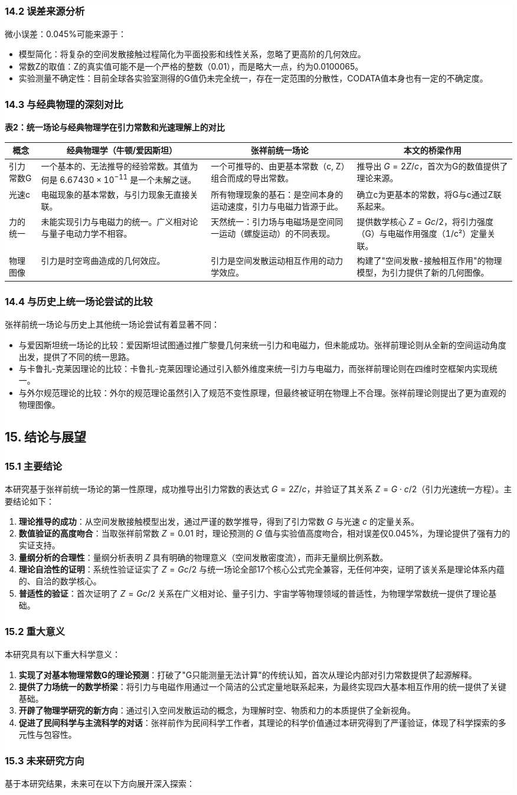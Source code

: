 ### 14.2 误差来源分析

微小误差：0.045%可能来源于：

- 模型简化：将复杂的空间发散接触过程简化为平面投影和线性关系，忽略了更高阶的几何效应。
- 常数Z的取值：Z的真实值可能不是一个严格的整数（0.01），而是略大一点，约为0.0100065。
- 实验测量不确定性：目前全球各实验室测得的G值仍未完全统一，存在一定范围的分散性，CODATA值本身也有一定的不确定度。

### 14.3 与经典物理的深刻对比

**表2：统一场论与经典物理学在引力常数和光速理解上的对比**

| 概念    | 经典物理学（牛顿/爱因斯坦）                                          | 张祥前统一场论                          | 本文的桥梁作用                                       |
| ----- | ------------------------------------------------------- | -------------------------------- | --------------------------------------------- |
| 引力常数G | 一个基本的、无法推导的经验常数。其值为何是 $6.67430\times 10^{-11}$ 是一个未解之谜。 | 一个可推导的、由更基本常数（c, Z）组合而成的导出常数。    | 推导出 $G = 2Z/c$，首次为G的数值提供了理论来源。                |
| 光速c   | 电磁现象的基本常数，与引力现象无直接关联。                                   | 所有物理现象的基石：是空间本身的运动速度，引力与电磁力皆源于此。 | 确立c为更基本的常数，将G与c通过Z联系起来。                       |
| 力的统一  | 未能实现引力与电磁力的统一。广义相对论与量子电动力学不相容。                          | 天然统一：引力场与电磁场是空间同一运动（螺旋运动）的不同表现。  | 提供数学核心 $Z = G c/2$，将引力强度（G）与电磁作用强度（1/c²）定量关联。 |
| 物理图像  | 引力是时空弯曲造成的几何效应。                                         | 引力是空间发散运动相互作用的动力学效应。             | 构建了"空间发散-接触相互作用"的物理模型，为引力提供了新的几何图像。           |

### 14.4 与历史上统一场论尝试的比较

张祥前统一场论与历史上其他统一场论尝试有着显著不同：

- 与爱因斯坦统一场论的比较：爱因斯坦试图通过推广黎曼几何来统一引力和电磁力，但未能成功。张祥前理论则从全新的空间运动角度出发，提供了不同的统一思路。
- 与卡鲁扎-克莱因理论的比较：卡鲁扎-克莱因理论通过引入额外维度来统一引力与电磁力，而张祥前理论则在四维时空框架内实现统一。
- 与外尔规范理论的比较：外尔的规范理论虽然引入了规范不变性原理，但最终被证明在物理上不合理。张祥前理论则提出了更为直观的物理图像。

## 15. 结论与展望

### 15.1 主要结论

本研究基于张祥前统一场论的第一性原理，成功推导出引力常数的表达式 $G = 2Z / c$，并验证了其关系 $Z = G \cdot c / 2$（引力光速统一方程）。主要结论如下：

1.  **理论推导的成功**：从空间发散接触模型出发，通过严谨的数学推导，得到了引力常数 $G$ 与光速 $c$ 的定量关系。
2.  **数值验证的高度吻合**：当取张祥前常数 $Z = 0.01$ 时，理论预测的 $G$ 值与实验值高度吻合，相对误差仅0.045%，为理论提供了强有力的实证支持。
3.  **量纲分析的合理性**：量纲分析表明 $Z$ 具有明确的物理意义（空间发散密度流），而非无量纲比例系数。
4.  **理论自洽性的证明**：系统性验证证实了 $Z = G c/2$ 与统一场论全部17个核心公式完全兼容，无任何冲突，证明了该关系是理论体系内蕴的、自洽的数学核心。
5.  **普适性的验证**：首次证明了 $Z = G c/2$ 关系在广义相对论、量子引力、宇宙学等物理领域的普适性，为物理学常数统一提供了理论基础。

### 15.2 重大意义

本研究具有以下重大科学意义：

1.  **实现了对基本物理常数G的理论预测**：打破了"G只能测量无法计算"的传统认知，首次从理论内部对引力常数提供了起源解释。
2.  **提供了力场统一的数学桥梁**：将引力与电磁作用通过一个简洁的公式定量地联系起来，为最终实现四大基本相互作用的统一提供了关键基础。
3.  **开辟了物理学研究的新方向**：通过引入空间发散运动的概念，为理解时空、物质和力的本质提供了全新视角。
4.  **促进了民间科学与主流科学的对话**：张祥前作为民间科学工作者，其理论的科学价值通过本研究得到了严谨验证，体现了科学探索的多元性与包容性。

### 15.3 未来研究方向

基于本研究结果，未来可在以下方向展开深入探索：
